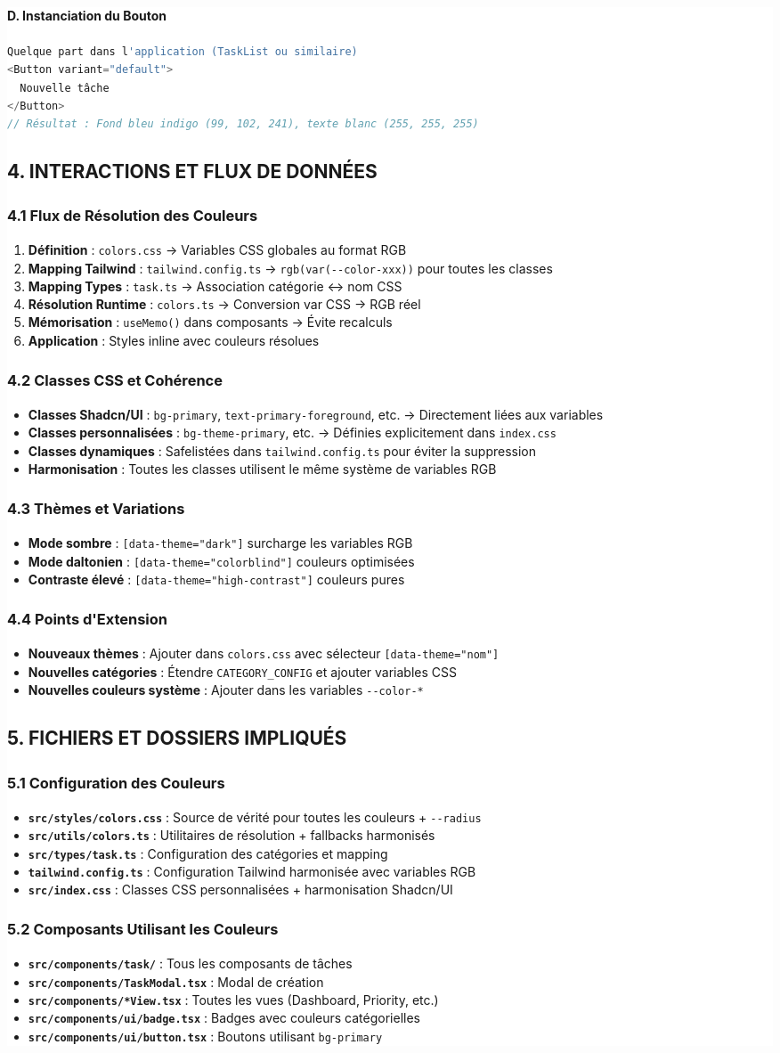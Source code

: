 #### D. Instanciation du Bouton
```typescript
Quelque part dans l'application (TaskList ou similaire)
<Button variant="default">
  Nouvelle tâche
</Button>
// Résultat : Fond bleu indigo (99, 102, 241), texte blanc (255, 255, 255)
```

## 4. INTERACTIONS ET FLUX DE DONNÉES

### 4.1 Flux de Résolution des Couleurs
1. **Définition** : `colors.css` → Variables CSS globales au format RGB
2. **Mapping Tailwind** : `tailwind.config.ts` → `rgb(var(--color-xxx))` pour toutes les classes
3. **Mapping Types** : `task.ts` → Association catégorie ↔ nom CSS
4. **Résolution Runtime** : `colors.ts` → Conversion var CSS → RGB réel
5. **Mémorisation** : `useMemo()` dans composants → Évite recalculs
6. **Application** : Styles inline avec couleurs résolues

### 4.2 Classes CSS et Cohérence
- **Classes Shadcn/UI** : `bg-primary`, `text-primary-foreground`, etc. → Directement liées aux variables
- **Classes personnalisées** : `bg-theme-primary`, etc. → Définies explicitement dans `index.css`
- **Classes dynamiques** : Safelistées dans `tailwind.config.ts` pour éviter la suppression
- **Harmonisation** : Toutes les classes utilisent le même système de variables RGB

### 4.3 Thèmes et Variations
- **Mode sombre** : `[data-theme="dark"]` surcharge les variables RGB
- **Mode daltonien** : `[data-theme="colorblind"]` couleurs optimisées
- **Contraste élevé** : `[data-theme="high-contrast"]` couleurs pures

### 4.4 Points d'Extension
- **Nouveaux thèmes** : Ajouter dans `colors.css` avec sélecteur `[data-theme="nom"]`
- **Nouvelles catégories** : Étendre `CATEGORY_CONFIG` et ajouter variables CSS
- **Nouvelles couleurs système** : Ajouter dans les variables `--color-*`

## 5. FICHIERS ET DOSSIERS IMPLIQUÉS

### 5.1 Configuration des Couleurs
- **`src/styles/colors.css`** : Source de vérité pour toutes les couleurs + `--radius`
- **`src/utils/colors.ts`** : Utilitaires de résolution + fallbacks harmonisés
- **`src/types/task.ts`** : Configuration des catégories et mapping
- **`tailwind.config.ts`** : Configuration Tailwind harmonisée avec variables RGB
- **`src/index.css`** : Classes CSS personnalisées + harmonisation Shadcn/UI

### 5.2 Composants Utilisant les Couleurs
- **`src/components/task/`** : Tous les composants de tâches
- **`src/components/TaskModal.tsx`** : Modal de création
- **`src/components/*View.tsx`** : Toutes les vues (Dashboard, Priority, etc.)
- **`src/components/ui/badge.tsx`** : Badges avec couleurs catégorielles
- **`src/components/ui/button.tsx`** : Boutons utilisant `bg-primary`

